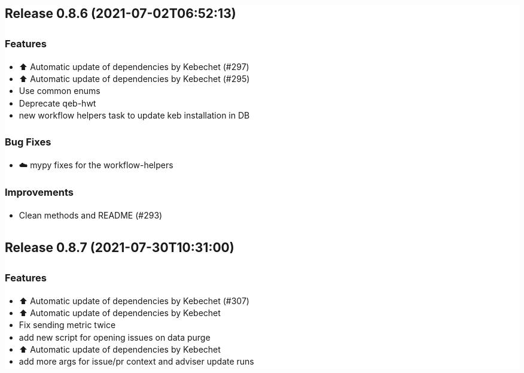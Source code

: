 ## Release 0.8.6 (2021-07-02T06:52:13)
### Features
* :arrow_up: Automatic update of dependencies by Kebechet (#297)
* :arrow_up: Automatic update of dependencies by Kebechet (#295)
* Use common enums
* Deprecate qeb-hwt
* new workflow helpers task to update keb installation in DB
### Bug Fixes
* :cloud: mypy fixes for the workflow-helpers
### Improvements
* Clean methods and README (#293)

## Release 0.8.7 (2021-07-30T10:31:00)
### Features
* :arrow_up: Automatic update of dependencies by Kebechet (#307)
* :arrow_up: Automatic update of dependencies by Kebechet
* Fix sending metric twice
* add new script for opening issues on data purge
* :arrow_up: Automatic update of dependencies by Kebechet
* add more args for issue/pr context and adviser update runs
